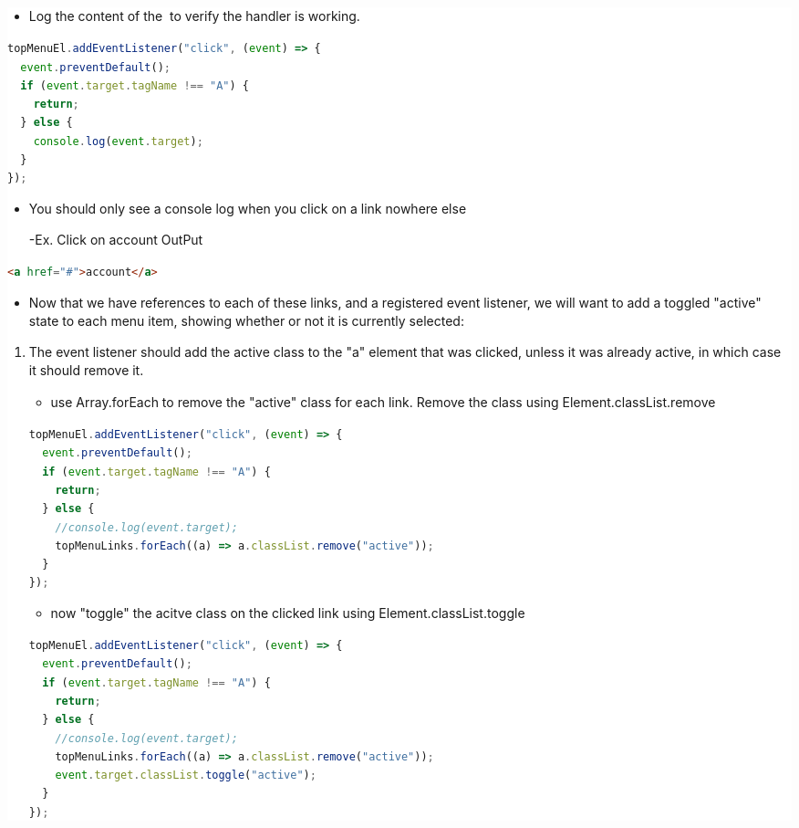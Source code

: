    - Log the content of the <a> to verify the handler is working.

   ```javascript
   topMenuEl.addEventListener("click", (event) => {
     event.preventDefault();
     if (event.target.tagName !== "A") {
       return;
     } else {
       console.log(event.target);
     }
   });
   ```

   - You should only see a console log when you click on a link nowhere else

     -Ex. Click on account
     OutPut

   ```html
   <a href="#">account</a>
   ```

- Now that we have references to each of these links, and a registered event listener, we will want to add a toggled "active" state to each menu item, showing whether or not it is currently selected:

1. The event listener should add the active class to the "a" element that was clicked, unless it was already active, in which case it should remove it.

   - use Array.forEach to remove the "active" class for each link. Remove the class using Element.classList.remove

   ```javascript
   topMenuEl.addEventListener("click", (event) => {
     event.preventDefault();
     if (event.target.tagName !== "A") {
       return;
     } else {
       //console.log(event.target);
       topMenuLinks.forEach((a) => a.classList.remove("active"));
     }
   });
   ```

   - now "toggle" the acitve class on the clicked link
     using Element.classList.toggle

   ```javascript
   topMenuEl.addEventListener("click", (event) => {
     event.preventDefault();
     if (event.target.tagName !== "A") {
       return;
     } else {
       //console.log(event.target);
       topMenuLinks.forEach((a) => a.classList.remove("active"));
       event.target.classList.toggle("active");
     }
   });
   ```
